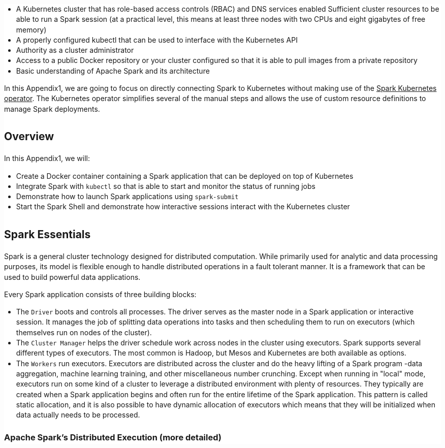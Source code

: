 - A Kubernetes cluster that has role-based access controls (RBAC) and DNS services enabled
Sufficient cluster resources to be able to run a Spark session (at a practical level, this means at least three nodes with two CPUs and eight gigabytes of free memory)
- A properly configured kubectl that can be used to interface with the Kubernetes API
- Authority as a cluster administrator
- Access to a public Docker repository or your cluster configured so that it is able to pull images from a private repository
- Basic understanding of Apache Spark and its architecture

In this Appendix1, we are going to focus on directly connecting Spark to Kubernetes without making use of the [Spark Kubernetes operator](https://github.com/GoogleCloudPlatform/spark-on-k8s-operator). The Kubernetes operator simplifies several of the manual steps and allows the use of custom resource definitions to manage Spark deployments.

## Overview

In this Appendix1, we will:
- Create a Docker container containing a Spark application that can be deployed on top of Kubernetes
- Integrate Spark with `kubectl` so that is able to start and monitor the status of running jobs
- Demonstrate how to launch Spark applications using `spark-submit`
- Start the Spark Shell and demonstrate how interactive sessions interact with the Kubernetes cluster

## Spark Essentials

Spark is a general cluster technology designed for distributed computation. While primarily used for analytic and data processing purposes, its model is flexible enough to handle distributed operations in a fault tolerant manner. It is a framework that can be used to build powerful data applications.

Every Spark application consists of three building blocks:
- The `Driver` boots and controls all processes. The driver serves as the master node in a Spark application or interactive session. It manages the job of splitting data operations into tasks and then scheduling them to run on executors (which themselves run on nodes of the cluster).
- The `Cluster Manager` helps the driver schedule work across nodes in the cluster using executors. Spark supports several different types of executors. The most common is Hadoop, but Mesos and Kubernetes are both available as options.
- The `Workers` run executors. Executors are distributed across the cluster and do the heavy lifting of a Spark program -data aggregation, machine learning training, and other miscellaneous number crunching. Except when running in "local" mode, executors run on some kind of a cluster to leverage a distributed environment with plenty of resources. They typically are created when a Spark application begins and often run for the entire lifetime of the Spark application. This pattern is called static allocation, and it is also possible to have dynamic allocation of executors which means that they will be initialized when data actually needs to be processed.

### Apache Spark’s Distributed Execution (more detailed)
